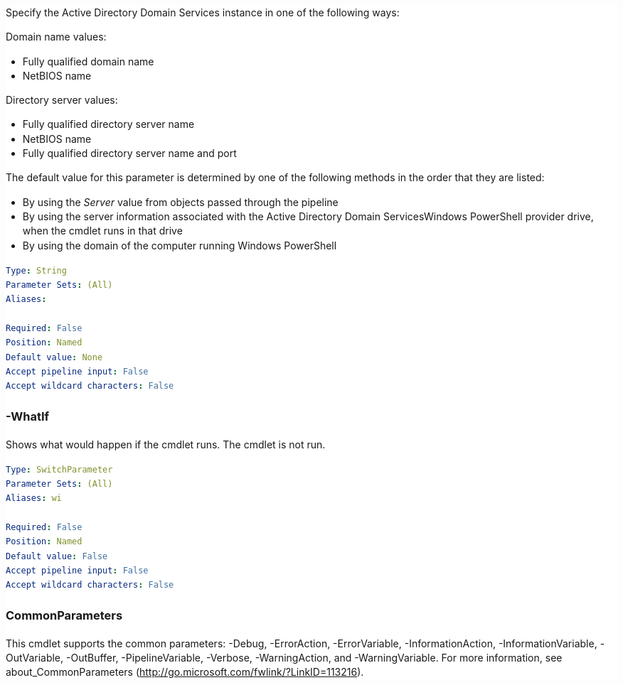 Specify the Active Directory Domain Services instance in one of the following ways:  

Domain name values:

- Fully qualified domain name
- NetBIOS name

Directory server values: 

- Fully qualified directory server name
- NetBIOS name
- Fully qualified directory server name and port

The default value for this parameter is determined by one of the following methods in the order that they are listed:

- By using the *Server* value from objects passed through the pipeline
- By using the server information associated with the Active Directory Domain ServicesWindows PowerShell provider drive, when the cmdlet runs in that drive
- By using the domain of the computer running Windows PowerShell

```yaml
Type: String
Parameter Sets: (All)
Aliases: 

Required: False
Position: Named
Default value: None
Accept pipeline input: False
Accept wildcard characters: False
```

### -WhatIf
Shows what would happen if the cmdlet runs.
The cmdlet is not run.

```yaml
Type: SwitchParameter
Parameter Sets: (All)
Aliases: wi

Required: False
Position: Named
Default value: False
Accept pipeline input: False
Accept wildcard characters: False
```

### CommonParameters
This cmdlet supports the common parameters: -Debug, -ErrorAction, -ErrorVariable, -InformationAction, -InformationVariable, -OutVariable, -OutBuffer, -PipelineVariable, -Verbose, -WarningAction, and -WarningVariable. For more information, see about_CommonParameters (http://go.microsoft.com/fwlink/?LinkID=113216).
